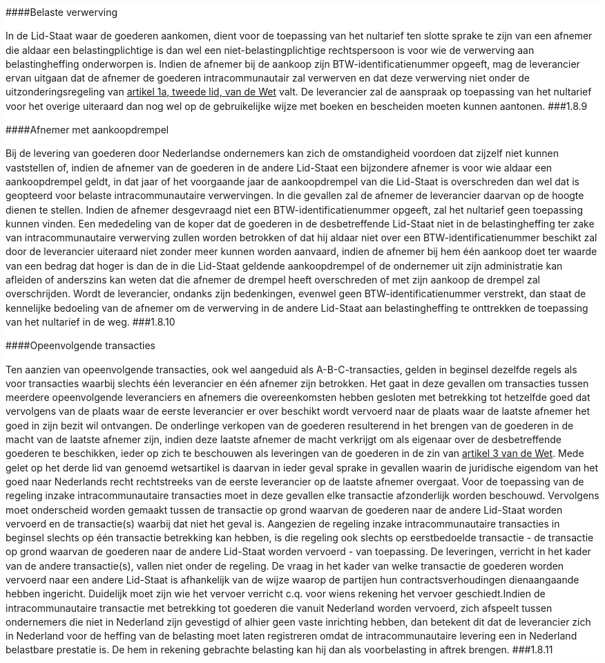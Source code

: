 ####Belaste verwerving

In de Lid-Staat waar de goederen aankomen, dient voor de toepassing van het nultarief ten slotte sprake te zijn van een afnemer die aldaar een belastingplichtige is dan wel een niet-belastingplichtige rechtspersoon is voor wie de verwerving aan belastingheffing onderworpen is. Indien de afnemer bij de aankoop zijn BTW-identificatienummer opgeeft, mag de leverancier ervan uitgaan dat de afnemer de goederen intracommunautair zal verwerven en dat deze verwerving niet onder de uitzonderingsregeling van [artikel 1a, tweede lid, van de Wet](../../../../../../../../../../../../../../../wet/wet/op/de/omzetbelasting/1968/BWBR0002629/README.md) valt. De leverancier zal de aanspraak op toepassing van het nultarief voor het overige uiteraard dan nog wel op de gebruikelijke wijze met boeken en bescheiden moeten kunnen aantonen. 
###1.8.9 

####Afnemer met aankoopdrempel

Bij de levering van goederen door Nederlandse ondernemers kan zich de omstandigheid voordoen dat zijzelf niet kunnen vaststellen of, indien de afnemer van de goederen in de andere Lid-Staat een bijzondere afnemer is voor wie aldaar een aankoopdrempel geldt, in dat jaar of het voorgaande jaar de aankoopdrempel van die Lid-Staat is overschreden dan wel dat is geopteerd voor belaste intracommunautaire verwervingen. In die gevallen zal de afnemer de leverancier daarvan op de hoogte dienen te stellen. Indien de afnemer desgevraagd niet een BTW-identificatienummer opgeeft, zal het nultarief geen toepassing kunnen vinden. Een mededeling van de koper dat de goederen in de desbetreffende Lid-Staat niet in de belastingheffing ter zake van intracommunautaire verwerving zullen worden betrokken of dat hij aldaar niet over een BTW-identificatienummer beschikt zal door de leverancier uiteraard niet zonder meer kunnen worden aanvaard, indien de afnemer bij hem één aankoop doet ter waarde van een bedrag dat hoger is dan de in die Lid-Staat geldende aankoopdrempel of de ondernemer uit zijn administratie kan afleiden of anderszins kan weten dat die afnemer de drempel heeft overschreden of met zijn aankoop de drempel zal overschrijden. Wordt de leverancier, ondanks zijn bedenkingen, evenwel geen BTW-identificatienummer verstrekt, dan staat de kennelijke bedoeling van de afnemer om de verwerving in de andere Lid-Staat aan belastingheffing te onttrekken de toepassing van het nultarief in de weg.
###1.8.10 

####Opeenvolgende transacties

Ten aanzien van opeenvolgende transacties, ook wel aangeduid als A-B-C-transacties, gelden in beginsel dezelfde regels als voor transacties waarbij slechts één leverancier en één afnemer zijn betrokken. Het gaat in deze gevallen om transacties tussen meerdere opeenvolgende leveranciers en afnemers die overeenkomsten hebben gesloten met betrekking tot hetzelfde goed dat vervolgens van de plaats waar de eerste leverancier er over beschikt wordt vervoerd naar de plaats waar de laatste afnemer het goed in zijn bezit wil ontvangen. De onderlinge verkopen van de goederen resulterend in het brengen van de goederen in de macht van de laatste afnemer zijn, indien deze laatste afnemer de macht verkrijgt om als eigenaar over de desbetreffende goederen te beschikken, ieder op zich te beschouwen als leveringen van de goederen in de zin van [artikel 3 van de Wet](../../../../../../../../../../../../../../../wet/wet/op/de/omzetbelasting/1968/BWBR0002629/README.md). Mede gelet op het derde lid van genoemd wetsartikel is daarvan in ieder geval sprake in gevallen waarin de juridische eigendom van het goed naar Nederlands recht rechtstreeks van de eerste leverancier op de laatste afnemer overgaat. Voor de toepassing van de regeling inzake intracommunautaire transacties moet in deze gevallen elke transactie afzonderlijk worden beschouwd. Vervolgens moet onderscheid worden gemaakt tussen de transactie op grond waarvan de goederen naar de andere Lid-Staat worden vervoerd en de transactie(s) waarbij dat niet het geval is. Aangezien de regeling inzake intracommunautaire transacties in beginsel slechts op één transactie betrekking kan hebben, is die regeling ook slechts op eerstbedoelde transactie - de transactie op grond waarvan de goederen naar de andere Lid-Staat worden vervoerd - van toepassing. De leveringen, verricht in het kader van de andere transactie(s), vallen niet onder de regeling. De vraag in het kader van welke transactie de goederen worden vervoerd naar een andere Lid-Staat is afhankelijk van de wijze waarop de partijen hun contractsverhoudingen dienaangaande hebben ingericht. Duidelijk moet zijn wie het vervoer verricht c.q. voor wiens rekening het vervoer geschiedt.Indien de intracommunautaire transactie met betrekking tot goederen die vanuit Nederland worden vervoerd, zich afspeelt tussen ondernemers die niet in Nederland zijn gevestigd of alhier geen vaste inrichting hebben, dan betekent dit dat de leverancier zich in Nederland voor de heffing van de belasting moet laten registreren omdat de intracommunautaire levering een in Nederland belastbare prestatie is. De hem in rekening gebrachte belasting kan hij dan als voorbelasting in aftrek brengen. 
###1.8.11 
